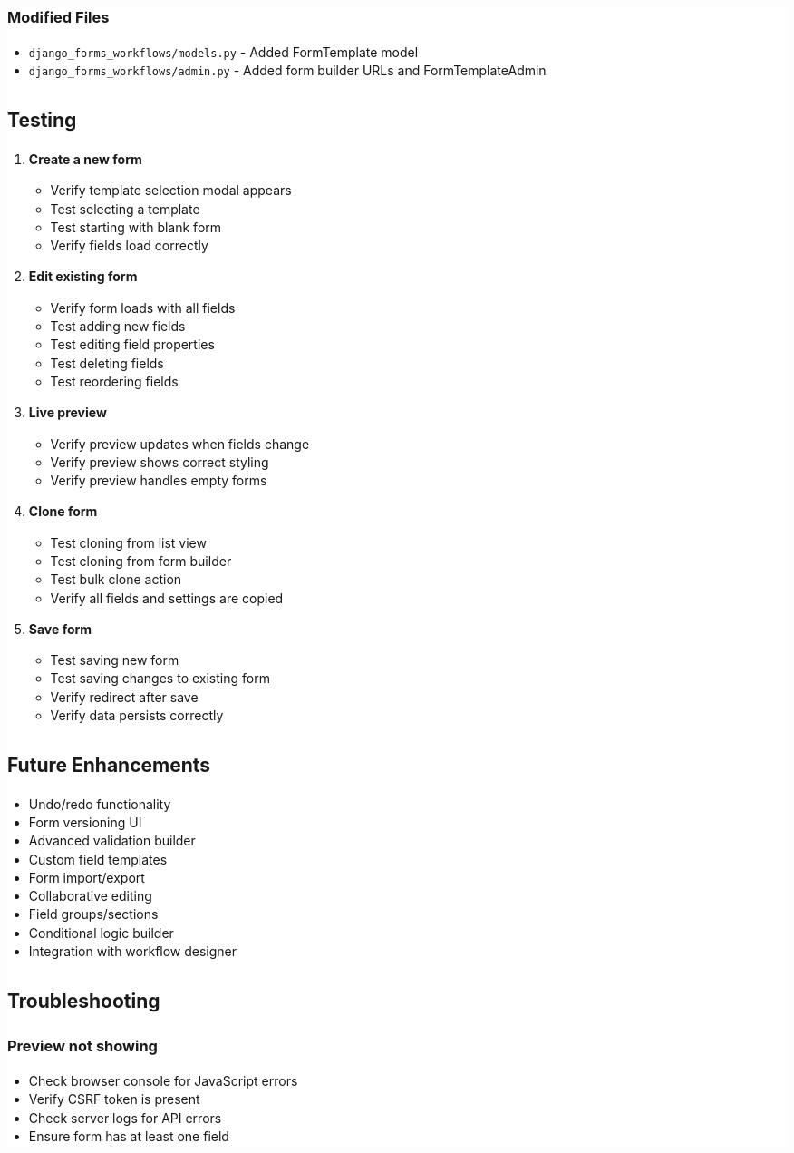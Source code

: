 ### Modified Files
- `django_forms_workflows/models.py` - Added FormTemplate model
- `django_forms_workflows/admin.py` - Added form builder URLs and FormTemplateAdmin

## Testing

1. **Create a new form**
   - Verify template selection modal appears
   - Test selecting a template
   - Test starting with blank form
   - Verify fields load correctly

2. **Edit existing form**
   - Verify form loads with all fields
   - Test adding new fields
   - Test editing field properties
   - Test deleting fields
   - Test reordering fields

3. **Live preview**
   - Verify preview updates when fields change
   - Verify preview shows correct styling
   - Verify preview handles empty forms

4. **Clone form**
   - Test cloning from list view
   - Test cloning from form builder
   - Test bulk clone action
   - Verify all fields and settings are copied

5. **Save form**
   - Test saving new form
   - Test saving changes to existing form
   - Verify redirect after save
   - Verify data persists correctly

## Future Enhancements

- Undo/redo functionality
- Form versioning UI
- Advanced validation builder
- Custom field templates
- Form import/export
- Collaborative editing
- Field groups/sections
- Conditional logic builder
- Integration with workflow designer

## Troubleshooting

### Preview not showing
- Check browser console for JavaScript errors
- Verify CSRF token is present
- Check server logs for API errors
- Ensure form has at least one field
